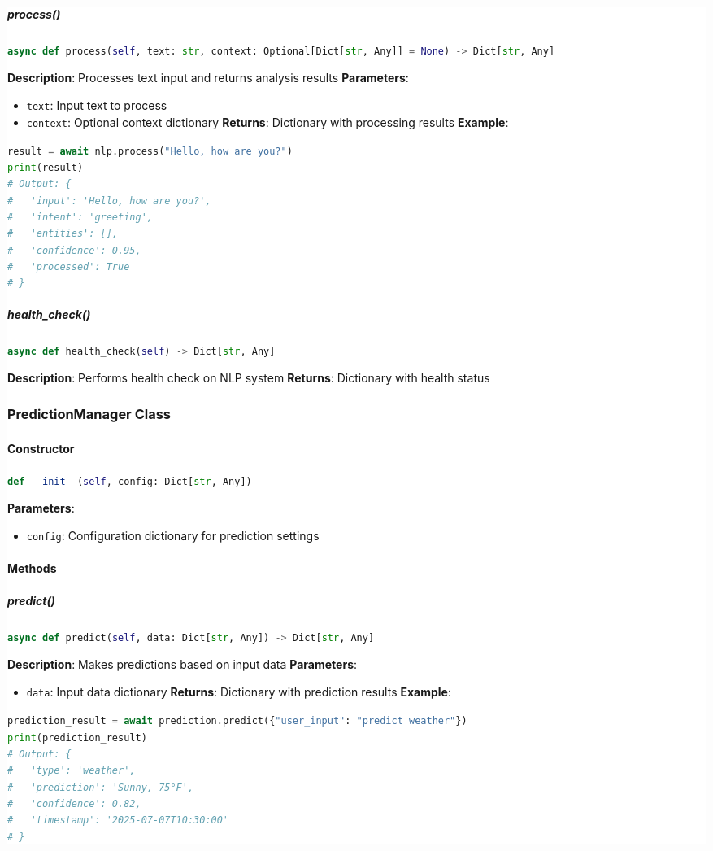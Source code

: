##### process()
```python
async def process(self, text: str, context: Optional[Dict[str, Any]] = None) -> Dict[str, Any]
```
**Description**: Processes text input and returns analysis results
**Parameters**:
- `text`: Input text to process
- `context`: Optional context dictionary
**Returns**: Dictionary with processing results
**Example**:
```python
result = await nlp.process("Hello, how are you?")
print(result)
# Output: {
#   'input': 'Hello, how are you?',
#   'intent': 'greeting',
#   'entities': [],
#   'confidence': 0.95,
#   'processed': True
# }
```

##### health_check()
```python
async def health_check(self) -> Dict[str, Any]
```
**Description**: Performs health check on NLP system
**Returns**: Dictionary with health status

### PredictionManager Class

#### Constructor
```python
def __init__(self, config: Dict[str, Any])
```
**Parameters**:
- `config`: Configuration dictionary for prediction settings

#### Methods

##### predict()
```python
async def predict(self, data: Dict[str, Any]) -> Dict[str, Any]
```
**Description**: Makes predictions based on input data
**Parameters**:
- `data`: Input data dictionary
**Returns**: Dictionary with prediction results
**Example**:
```python
prediction_result = await prediction.predict({"user_input": "predict weather"})
print(prediction_result)
# Output: {
#   'type': 'weather',
#   'prediction': 'Sunny, 75°F',
#   'confidence': 0.82,
#   'timestamp': '2025-07-07T10:30:00'
# }
```
